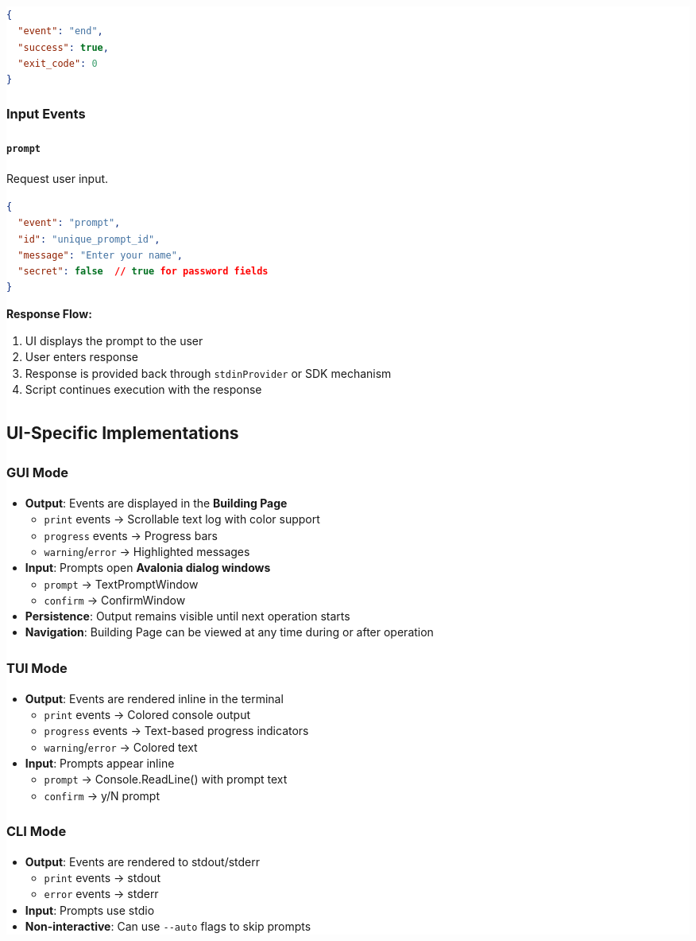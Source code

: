 ```json
{
  "event": "end",
  "success": true,
  "exit_code": 0
}
```

### Input Events

#### `prompt`
Request user input.
```json
{
  "event": "prompt",
  "id": "unique_prompt_id",
  "message": "Enter your name",
  "secret": false  // true for password fields
}
```

**Response Flow:**
1. UI displays the prompt to the user
2. User enters response
3. Response is provided back through `stdinProvider` or SDK mechanism
4. Script continues execution with the response

## UI-Specific Implementations

### GUI Mode
- **Output**: Events are displayed in the **Building Page**
  - `print` events → Scrollable text log with color support
  - `progress` events → Progress bars
  - `warning`/`error` → Highlighted messages
- **Input**: Prompts open **Avalonia dialog windows**
  - `prompt` → TextPromptWindow
  - `confirm` → ConfirmWindow
- **Persistence**: Output remains visible until next operation starts
- **Navigation**: Building Page can be viewed at any time during or after operation

### TUI Mode
- **Output**: Events are rendered inline in the terminal
  - `print` events → Colored console output
  - `progress` events → Text-based progress indicators
  - `warning`/`error` → Colored text
- **Input**: Prompts appear inline
  - `prompt` → Console.ReadLine() with prompt text
  - `confirm` → y/N prompt

### CLI Mode
- **Output**: Events are rendered to stdout/stderr
  - `print` events → stdout
  - `error` events → stderr
- **Input**: Prompts use stdio
- **Non-interactive**: Can use `--auto` flags to skip prompts
